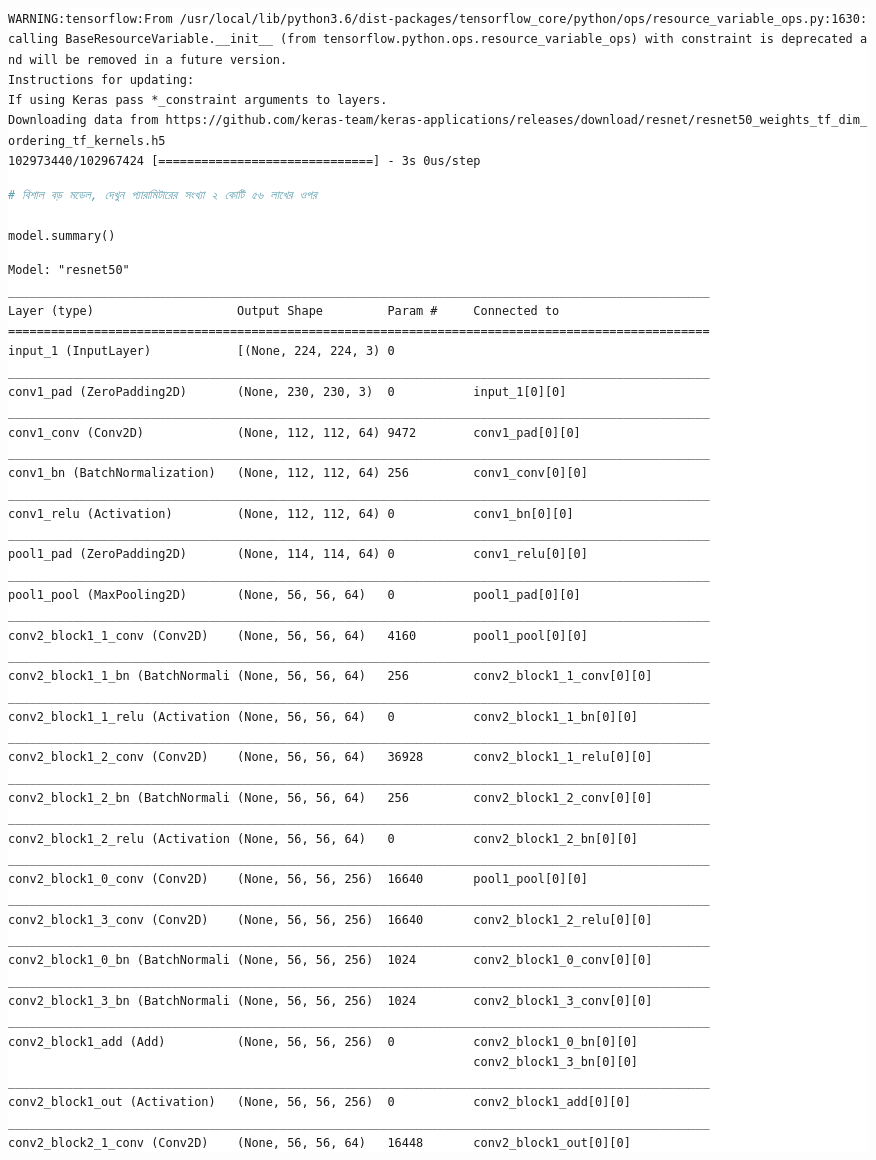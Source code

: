     WARNING:tensorflow:From /usr/local/lib/python3.6/dist-packages/tensorflow_core/python/ops/resource_variable_ops.py:1630: calling BaseResourceVariable.__init__ (from tensorflow.python.ops.resource_variable_ops) with constraint is deprecated and will be removed in a future version.
    Instructions for updating:
    If using Keras pass *_constraint arguments to layers.
    Downloading data from https://github.com/keras-team/keras-applications/releases/download/resnet/resnet50_weights_tf_dim_ordering_tf_kernels.h5
    102973440/102967424 [==============================] - 3s 0us/step



```python
# বিশাল বড় মডেল, দেখুন প্যারামিটারের সংখ্যা ২ কোটি ৫৬ লাখের ওপর

model.summary()
```

    Model: "resnet50"
    __________________________________________________________________________________________________
    Layer (type)                    Output Shape         Param #     Connected to                     
    ==================================================================================================
    input_1 (InputLayer)            [(None, 224, 224, 3) 0                                            
    __________________________________________________________________________________________________
    conv1_pad (ZeroPadding2D)       (None, 230, 230, 3)  0           input_1[0][0]                    
    __________________________________________________________________________________________________
    conv1_conv (Conv2D)             (None, 112, 112, 64) 9472        conv1_pad[0][0]                  
    __________________________________________________________________________________________________
    conv1_bn (BatchNormalization)   (None, 112, 112, 64) 256         conv1_conv[0][0]                 
    __________________________________________________________________________________________________
    conv1_relu (Activation)         (None, 112, 112, 64) 0           conv1_bn[0][0]                   
    __________________________________________________________________________________________________
    pool1_pad (ZeroPadding2D)       (None, 114, 114, 64) 0           conv1_relu[0][0]                 
    __________________________________________________________________________________________________
    pool1_pool (MaxPooling2D)       (None, 56, 56, 64)   0           pool1_pad[0][0]                  
    __________________________________________________________________________________________________
    conv2_block1_1_conv (Conv2D)    (None, 56, 56, 64)   4160        pool1_pool[0][0]                 
    __________________________________________________________________________________________________
    conv2_block1_1_bn (BatchNormali (None, 56, 56, 64)   256         conv2_block1_1_conv[0][0]        
    __________________________________________________________________________________________________
    conv2_block1_1_relu (Activation (None, 56, 56, 64)   0           conv2_block1_1_bn[0][0]          
    __________________________________________________________________________________________________
    conv2_block1_2_conv (Conv2D)    (None, 56, 56, 64)   36928       conv2_block1_1_relu[0][0]        
    __________________________________________________________________________________________________
    conv2_block1_2_bn (BatchNormali (None, 56, 56, 64)   256         conv2_block1_2_conv[0][0]        
    __________________________________________________________________________________________________
    conv2_block1_2_relu (Activation (None, 56, 56, 64)   0           conv2_block1_2_bn[0][0]          
    __________________________________________________________________________________________________
    conv2_block1_0_conv (Conv2D)    (None, 56, 56, 256)  16640       pool1_pool[0][0]                 
    __________________________________________________________________________________________________
    conv2_block1_3_conv (Conv2D)    (None, 56, 56, 256)  16640       conv2_block1_2_relu[0][0]        
    __________________________________________________________________________________________________
    conv2_block1_0_bn (BatchNormali (None, 56, 56, 256)  1024        conv2_block1_0_conv[0][0]        
    __________________________________________________________________________________________________
    conv2_block1_3_bn (BatchNormali (None, 56, 56, 256)  1024        conv2_block1_3_conv[0][0]        
    __________________________________________________________________________________________________
    conv2_block1_add (Add)          (None, 56, 56, 256)  0           conv2_block1_0_bn[0][0]          
                                                                     conv2_block1_3_bn[0][0]          
    __________________________________________________________________________________________________
    conv2_block1_out (Activation)   (None, 56, 56, 256)  0           conv2_block1_add[0][0]           
    __________________________________________________________________________________________________
    conv2_block2_1_conv (Conv2D)    (None, 56, 56, 64)   16448       conv2_block1_out[0][0]           